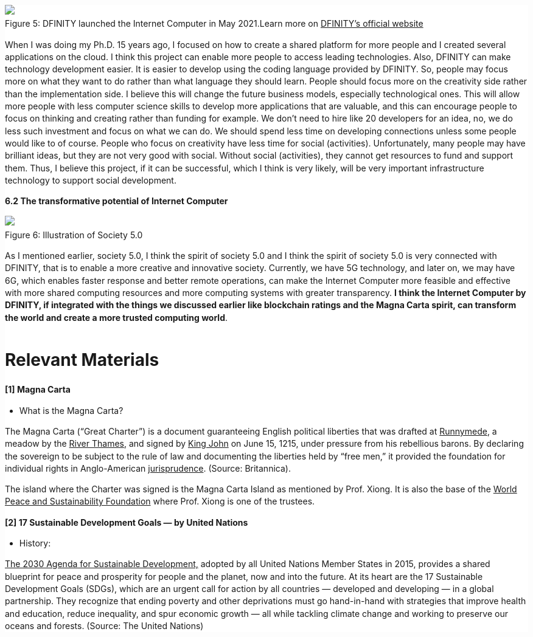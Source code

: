 ![](https://miro.medium.com/max/840/1*WDxWpaN7s1dyaKM20kzNIg.png)<br />Figure  5: DFINITY launched the Internet Computer in May 2021.Learn more on [DFINITY’s official website](https://dfinity.org/)

When I was doing my Ph.D. 15 years ago, I focused on how to create a shared platform for more people and I created several applications on the cloud. I think this project can enable more people to access leading technologies. Also, DFINITY can make technology development easier. It is easier to develop using the coding language provided by DFINITY. So, people may focus more on what they want to do rather than what language they should learn. People should focus more on the creativity side rather than the implementation side. I believe this will change the future business models, especially technological ones. This will allow more people with less computer science skills to develop more applications that are valuable, and this can encourage people to focus on thinking and creating rather than funding for example. We don’t need to hire like 20 developers for an idea, no, we do less such investment and focus on what we can do. We should spend less time on developing connections unless some people would like to of course. People who focus on creativity have less time for social (activities). Unfortunately, many people may have brilliant ideas, but they are not very good with social. Without social (activities), they cannot get resources to fund and support them. Thus, I believe this project, if it can be successful, which I think is very likely, will be very important infrastructure technology to support social development.

**6.2 The transformative potential of Internet Computer**

![](https://miro.medium.com/max/1400/1*wFB9DeZU2Ytivolvu11VDw.png)<br />Figure  6: Illustration of Society 5.0

As I mentioned earlier, society 5.0, I think the spirit of society 5.0 and I think the spirit of society 5.0 is very connected with DFINITY, that is to enable a more creative and innovative society. Currently, we have 5G technology, and later on, we may have 6G, which enables faster response and better remote operations, can make the Internet Computer more feasible and effective with more shared computing resources and more computing systems with greater transparency. **I think the Internet Computer by DFINITY, if integrated with the things we discussed earlier like blockchain ratings and the Magna Carta spirit, can transform the world and create a more trusted computing world**.

Relevant Materials
==================

**\[1\] Magna Carta**

*   What is the Magna Carta?

The Magna Carta (“Great Charter”) is a document guaranteeing English political liberties that was drafted at [Runnymede](https://www.britannica.com/place/Runnymede), a meadow by the [River Thames](https://www.britannica.com/place/River-Thames), and signed by [King John](https://www.britannica.com/biography/John-king-of-England) on June 15, 1215, under pressure from his rebellious barons. By declaring the sovereign to be subject to the rule of law and documenting the liberties held by “free men,” it provided the foundation for individual rights in Anglo-American [jurisprudence](https://www.britannica.com/science/jurisprudence). (Source: Britannica).

The island where the Charter was signed is the Magna Carta Island as mentioned by Prof. Xiong. It is also the base of the [World Peace and Sustainability Foundation](http://themagnacarta.org/) where Prof. Xiong is one of the trustees.

**\[2\] 17 Sustainable Development Goals — by United Nations**

*   History:

[The 2030 Agenda for Sustainable Development,](https://sustainabledevelopment.un.org/post2015/transformingourworld) adopted by all United Nations Member States in 2015, provides a shared blueprint for peace and prosperity for people and the planet, now and into the future. At its heart are the 17 Sustainable Development Goals (SDGs), which are an urgent call for action by all countries — developed and developing — in a global partnership. They recognize that ending poverty and other deprivations must go hand-in-hand with strategies that improve health and education, reduce inequality, and spur economic growth — all while tackling climate change and working to preserve our oceans and forests. (Source: The United Nations)
